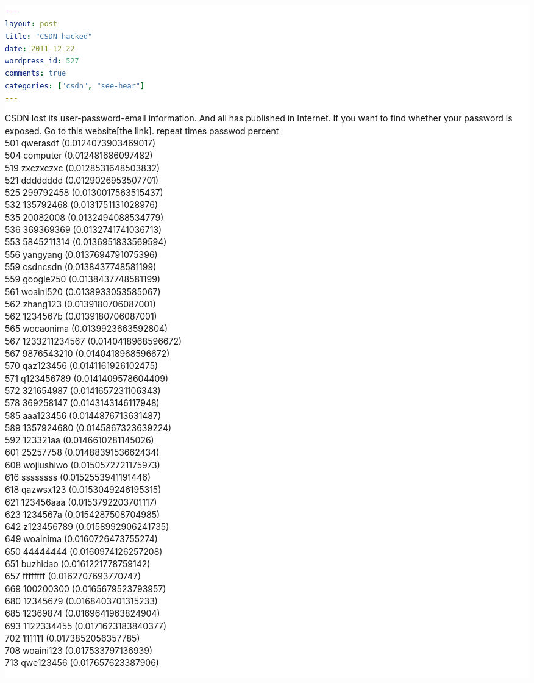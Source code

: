 ```yaml
---
layout: post
title: "CSDN hacked"
date: 2011-12-22
wordpress_id: 527
comments: true
categories: ["csdn", "see-hear"]
---
```

<meta name="_edit_last" content="1" />
<meta name="_su_description" content="csdn password" />
<meta name="_su_rich_snippet_type" content="none" />
<meta name="_su_title" content="csdn password" />
<meta name="views" content="55" />
CSDN lost its user-password-email information. And all has published in Internet. If you want to find whether your password is exposed. Go to this website[<a href="http://0bad.com/csdn.php" title="the link" target="_blank">the link</a>].
<table>
<tr><tb> repeat times </tb><tb> passwod </tb><tb> percent </tb></tr><br/>
<tr><tb> 501 </tb><tb> qwerasdf </tb><tb> (0.0124073903469017) </tb></tr><br/>
<tr><tb> 504 </tb><tb> computer </tb><tb> (0.012481686097482) </tb></tr><br/>
<tr><tb> 519 </tb><tb> zxczxczxc </tb><tb> (0.0128531648503832) </tb></tr><br/>
<tr><tb> 521 </tb><tb> dddddddd </tb><tb> (0.0129026953507701) </tb></tr><br/>
<tr><tb> 525 </tb><tb> 299792458 </tb><tb> (0.0130017563515437) </tb></tr><br/>
<tr><tb> 532 </tb><tb> 135792468 </tb><tb> (0.0131751131028976) </tb></tr><br/>
<tr><tb> 535 </tb><tb> 20082008 </tb><tb> (0.0132494088534779) </tb></tr><br/>
<tr><tb> 536 </tb><tb> 369369369 </tb><tb> (0.0132741741036713) </tb></tr><br/>
<tr><tb> 553 </tb><tb> 5845211314 </tb><tb> (0.0136951833569594) </tb></tr><br/>
<tr><tb> 556 </tb><tb> yangyang </tb><tb> (0.0137694791075396) </tb></tr><br/>
<tr><tb> 559 </tb><tb> csdncsdn </tb><tb> (0.0138437748581199) </tb></tr><br/>
<tr><tb> 559 </tb><tb> google250 </tb><tb> (0.0138437748581199) </tb></tr><br/>
<tr><tb> 561 </tb><tb> woaini520 </tb><tb> (0.0138933053585067) </tb></tr><br/>
<tr><tb> 562 </tb><tb> zhang123 </tb><tb> (0.0139180706087001) </tb></tr><br/>
<tr><tb> 562 </tb><tb> 1234567b </tb><tb> (0.0139180706087001) </tb></tr><br/>
<tr><tb> 565 </tb><tb> wocaonima </tb><tb> (0.0139923663592804) </tb></tr><br/>
<tr><tb> 567 </tb><tb> 1233211234567 </tb><tb> (0.0140418968596672) </tb></tr><br/>
<tr><tb> 567 </tb><tb> 9876543210 </tb><tb> (0.0140418968596672) </tb></tr><br/>
<tr><tb> 570 </tb><tb> qaz123456 </tb><tb> (0.0141161926102475) </tb></tr><br/>
<tr><tb> 571 </tb><tb> q123456789 </tb><tb> (0.0141409578604409) </tb></tr><br/>
<tr><tb> 572 </tb><tb> 321654987 </tb><tb> (0.0141657231106343) </tb></tr><br/>
<tr><tb> 578 </tb><tb> 369258147 </tb><tb> (0.0143143146117948) </tb></tr><br/>
<tr><tb> 585 </tb><tb> aaa123456 </tb><tb> (0.0144876713631487) </tb></tr><br/>
<tr><tb> 589 </tb><tb> 1357924680 </tb><tb> (0.0145867323639224) </tb></tr><br/>
<tr><tb> 592 </tb><tb> 123321aa </tb><tb> (0.0146610281145026) </tb></tr><br/>
<tr><tb> 601 </tb><tb> 25257758 </tb><tb> (0.0148839153662434) </tb></tr><br/>
<tr><tb> 608 </tb><tb> wojiushiwo </tb><tb> (0.0150572721175973) </tb></tr><br/>
<tr><tb> 616 </tb><tb> ssssssss </tb><tb> (0.0152553941191446) </tb></tr><br/>
<tr><tb> 618 </tb><tb> qazwsx123 </tb><tb> (0.0153049246195315) </tb></tr><br/>
<tr><tb> 621 </tb><tb> 123456aaa </tb><tb> (0.0153792203701117) </tb></tr><br/>
<tr><tb> 623 </tb><tb> 1234567a </tb><tb> (0.0154287508704985) </tb></tr><br/>
<tr><tb> 642 </tb><tb> z123456789 </tb><tb> (0.0158992906241735) </tb></tr><br/>
<tr><tb> 649 </tb><tb> woainima </tb><tb> (0.0160726473755274) </tb></tr><br/>
<tr><tb> 650 </tb><tb> 44444444 </tb><tb> (0.0160974126257208) </tb></tr><br/>
<tr><tb> 651 </tb><tb> buzhidao </tb><tb> (0.0161221778759142) </tb></tr><br/>
<tr><tb> 657 </tb><tb> ffffffff </tb><tb> (0.0162707693770747) </tb></tr><br/>
<tr><tb> 669 </tb><tb> 100200300 </tb><tb> (0.0165679523793957) </tb></tr><br/>
<tr><tb> 680 </tb><tb> 12345679 </tb><tb> (0.0168403701315233) </tb></tr><br/>
<tr><tb> 685 </tb><tb> 12369874 </tb><tb> (0.0169641963824904) </tb></tr><br/>
<tr><tb> 693 </tb><tb> 1122334455 </tb><tb> (0.0171623183840377) </tb></tr><br/>
<tr><tb> 702 </tb><tb> 111111 </tb><tb> (0.0173852056357785) </tb></tr><br/>
<tr><tb> 708 </tb><tb> woaini123 </tb><tb> (0.017533797136939) </tb></tr><br/>
<tr><tb> 713 </tb><tb> qwe123456 </tb><tb> (0.017657623387906) </tb></tr><br/>